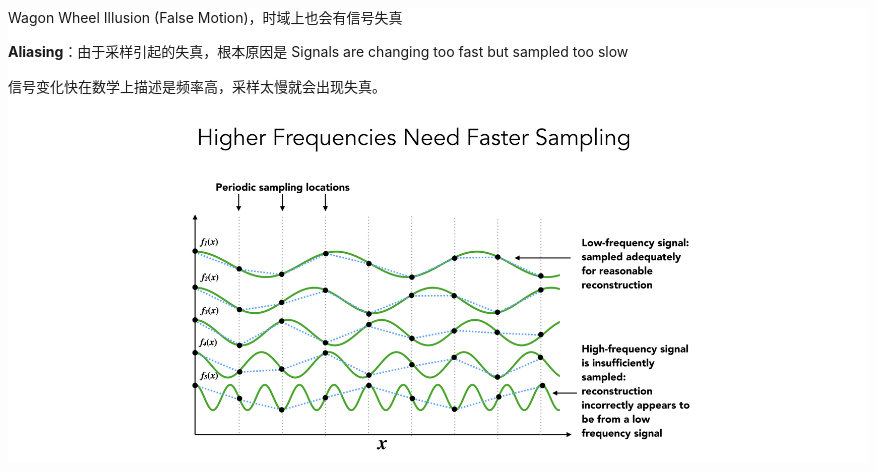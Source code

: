 Wagon Wheel Illusion (False Motion)，时域上也会有信号失真

**Aliasing**：由于采样引起的失真，根本原因是 Signals are changing too fast but sampled too slow

信号变化快在数学上描述是频率高，采样太慢就会出现失真。

<center><img src=./figures/2024-11-25-00-27-27.png width=60%></center>
